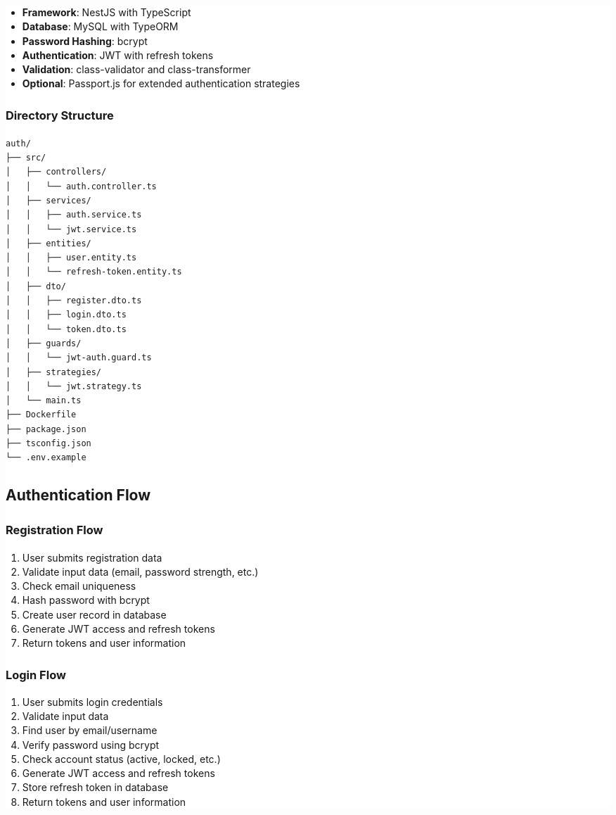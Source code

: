 - **Framework**: NestJS with TypeScript
- **Database**: MySQL with TypeORM
- **Password Hashing**: bcrypt
- **Authentication**: JWT with refresh tokens
- **Validation**: class-validator and class-transformer
- **Optional**: Passport.js for extended authentication strategies

### Directory Structure

```
auth/
├── src/
│   ├── controllers/
│   │   └── auth.controller.ts
│   ├── services/
│   │   ├── auth.service.ts
│   │   └── jwt.service.ts
│   ├── entities/
│   │   ├── user.entity.ts
│   │   └── refresh-token.entity.ts
│   ├── dto/
│   │   ├── register.dto.ts
│   │   ├── login.dto.ts
│   │   └── token.dto.ts
│   ├── guards/
│   │   └── jwt-auth.guard.ts
│   ├── strategies/
│   │   └── jwt.strategy.ts
│   └── main.ts
├── Dockerfile
├── package.json
├── tsconfig.json
└── .env.example
```

## Authentication Flow

### Registration Flow

1. User submits registration data
2. Validate input data (email, password strength, etc.)
3. Check email uniqueness
4. Hash password with bcrypt
5. Create user record in database
6. Generate JWT access and refresh tokens
7. Return tokens and user information

### Login Flow

1. User submits login credentials
2. Validate input data
3. Find user by email/username
4. Verify password using bcrypt
5. Check account status (active, locked, etc.)
6. Generate JWT access and refresh tokens
7. Store refresh token in database
8. Return tokens and user information
